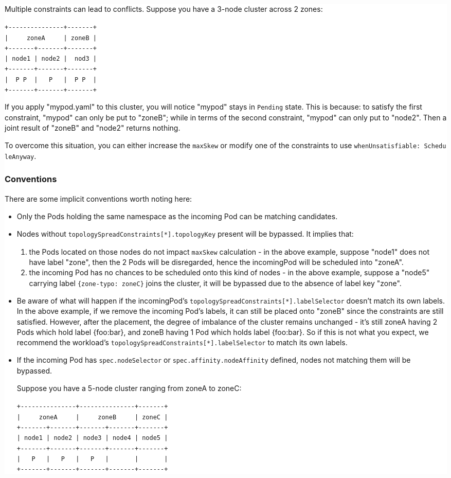 Multiple constraints can lead to conflicts. Suppose you have a 3-node cluster across 2 zones:

```
+---------------+-------+
|     zoneA     | zoneB |
+-------+-------+-------+
| node1 | node2 |  nod3 |
+-------+-------+-------+
|  P P  |   P   |  P P  |
+-------+-------+-------+
```

If you apply "mypod.yaml" to this cluster, you will notice "mypod" stays in `Pending` state. This is because: to satisfy the first constraint, "mypod" can only be put to "zoneB"; while in terms of the second constraint, "mypod" can only put to "node2". Then a joint result of "zoneB" and "node2" returns nothing.

To overcome this situation, you can either increase the `maxSkew` or modify one of the constraints to use `whenUnsatisfiable: ScheduleAnyway`.

### Conventions

There are some implicit conventions worth noting here:

- Only the Pods holding the same namespace as the incoming Pod can be matching candidates.

- Nodes without `topologySpreadConstraints[*].topologyKey` present will be bypassed. It implies that:
    1. the Pods located on those nodes do not impact `maxSkew` calculation - in the above example, suppose "node1" does not have label "zone", then the 2 Pods will be disregarded, hence the incomingPod will be scheduled into "zoneA".
    2. the incoming Pod has no chances to be scheduled onto this kind of nodes - in the above example, suppose a "node5" carrying label `{zone-typo: zoneC}` joins the cluster, it will be bypassed due to the absence of label key "zone".

- Be aware of what will happen if the incomingPod’s `topologySpreadConstraints[*].labelSelector` doesn’t match its own labels. In the above example, if we remove the incoming Pod’s labels, it can still be placed onto "zoneB" since the constraints are still satisfied. However, after the placement, the degree of imbalance of the cluster remains unchanged - it’s still zoneA having 2 Pods which hold label {foo:bar}, and zoneB having 1 Pod which holds label {foo:bar}. So if this is not what you expect, we recommend the workload’s `topologySpreadConstraints[*].labelSelector` to match its own labels.

- If the incoming Pod has `spec.nodeSelector` or `spec.affinity.nodeAffinity` defined, nodes not matching them will be bypassed.

    Suppose you have a 5-node cluster ranging from zoneA to zoneC:

    ```
    +---------------+---------------+-------+
    |     zoneA     |     zoneB     | zoneC |
    +-------+-------+-------+-------+-------+
    | node1 | node2 | node3 | node4 | node5 |
    +-------+-------+-------+-------+-------+
    |   P   |   P   |   P   |       |       |
    +-------+-------+-------+-------+-------+
    ```
